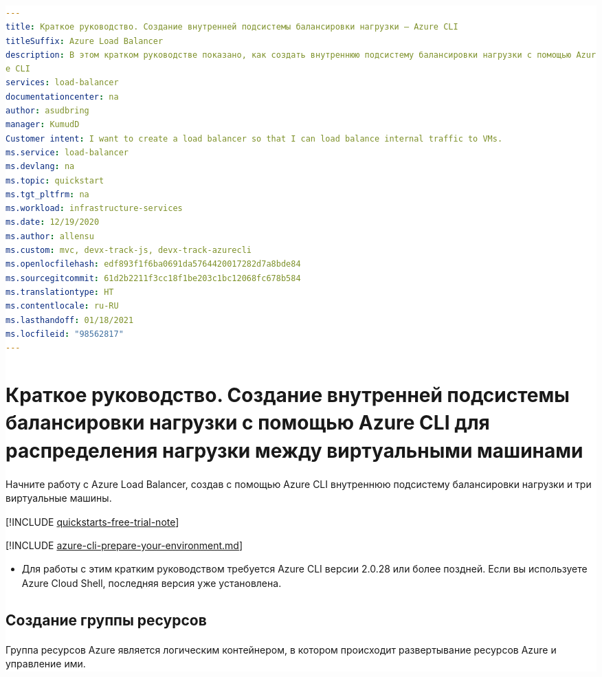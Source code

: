 ```yaml
---
title: Краткое руководство. Создание внутренней подсистемы балансировки нагрузки — Azure CLI
titleSuffix: Azure Load Balancer
description: В этом кратком руководстве показано, как создать внутреннюю подсистему балансировки нагрузки с помощью Azure CLI
services: load-balancer
documentationcenter: na
author: asudbring
manager: KumudD
Customer intent: I want to create a load balancer so that I can load balance internal traffic to VMs.
ms.service: load-balancer
ms.devlang: na
ms.topic: quickstart
ms.tgt_pltfrm: na
ms.workload: infrastructure-services
ms.date: 12/19/2020
ms.author: allensu
ms.custom: mvc, devx-track-js, devx-track-azurecli
ms.openlocfilehash: edf893f1f6ba0691da5764420017282d7a8bde84
ms.sourcegitcommit: 61d2b2211f3cc18f1be203c1bc12068fc678b584
ms.translationtype: HT
ms.contentlocale: ru-RU
ms.lasthandoff: 01/18/2021
ms.locfileid: "98562817"
---
```

# <a name="quickstart-create-an-internal-load-balancer-to-load-balance-vms-using-azure-cli"></a>Краткое руководство. Создание внутренней подсистемы балансировки нагрузки с помощью Azure CLI для распределения нагрузки между виртуальными машинами

Начните работу с Azure Load Balancer, создав с помощью Azure CLI внутреннюю подсистему балансировки нагрузки и три виртуальные машины.

[!INCLUDE [quickstarts-free-trial-note](../../includes/quickstarts-free-trial-note.md)]

[!INCLUDE [azure-cli-prepare-your-environment.md](../../includes/azure-cli-prepare-your-environment.md)] 

- Для работы с этим кратким руководством требуется Azure CLI версии 2.0.28 или более поздней. Если вы используете Azure Cloud Shell, последняя версия уже установлена.

## <a name="create-a-resource-group"></a>Создание группы ресурсов

Группа ресурсов Azure является логическим контейнером, в котором происходит развертывание ресурсов Azure и управление ими.
